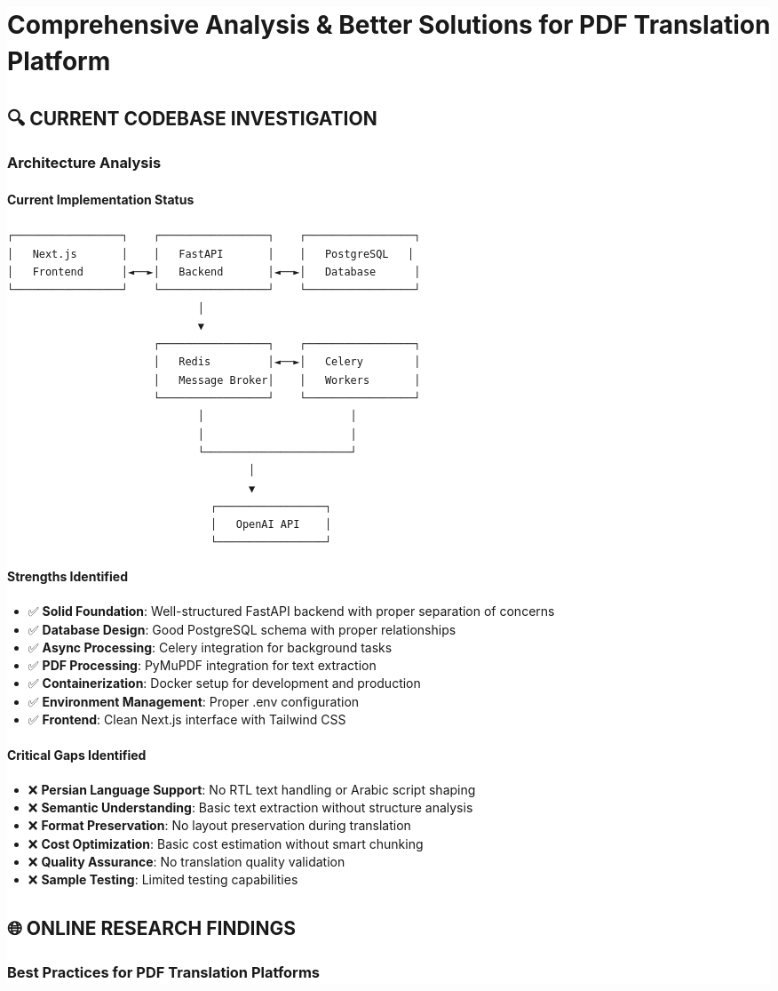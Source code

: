 # Comprehensive Analysis & Better Solutions for PDF Translation Platform

## 🔍 **CURRENT CODEBASE INVESTIGATION**

### **Architecture Analysis**

#### **Current Implementation Status**
```
┌─────────────────┐    ┌─────────────────┐    ┌─────────────────┐
│   Next.js       │    │   FastAPI       │    │   PostgreSQL   │
│   Frontend      │◄──►│   Backend       │◄──►│   Database      │
└─────────────────┘    └─────────────────┘    └─────────────────┘
                              │
                              ▼
                       ┌─────────────────┐    ┌─────────────────┐
                       │   Redis         │◄──►│   Celery        │
                       │   Message Broker│    │   Workers       │
                       └─────────────────┘    └─────────────────┘
                              │                       │
                              │                       │
                              └───────────────────────┘
                                      │
                                      ▼
                                ┌─────────────────┐
                                │   OpenAI API    │
                                └─────────────────┘
```

#### **Strengths Identified**
- ✅ **Solid Foundation**: Well-structured FastAPI backend with proper separation of concerns
- ✅ **Database Design**: Good PostgreSQL schema with proper relationships
- ✅ **Async Processing**: Celery integration for background tasks
- ✅ **PDF Processing**: PyMuPDF integration for text extraction
- ✅ **Containerization**: Docker setup for development and production
- ✅ **Environment Management**: Proper .env configuration
- ✅ **Frontend**: Clean Next.js interface with Tailwind CSS

#### **Critical Gaps Identified**
- ❌ **Persian Language Support**: No RTL text handling or Arabic script shaping
- ❌ **Semantic Understanding**: Basic text extraction without structure analysis
- ❌ **Format Preservation**: No layout preservation during translation
- ❌ **Cost Optimization**: Basic cost estimation without smart chunking
- ❌ **Quality Assurance**: No translation quality validation
- ❌ **Sample Testing**: Limited testing capabilities

## 🌐 **ONLINE RESEARCH FINDINGS**

### **Best Practices for PDF Translation Platforms**
